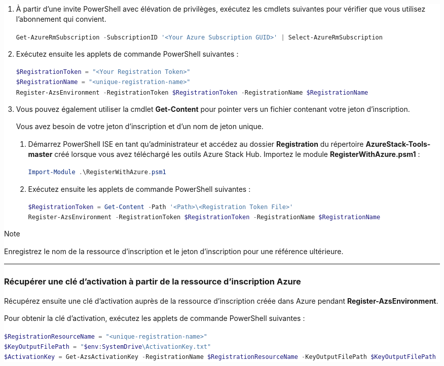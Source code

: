 1. À partir d’une invite PowerShell avec élévation de privilèges, exécutez les cmdlets suivantes pour vérifier que vous utilisez l’abonnement qui convient.

    ```powershell  
    Get-AzureRmSubscription -SubscriptionID '<Your Azure Subscription GUID>' | Select-AzureRmSubscription
    ```

2. Exécutez ensuite les applets de commande PowerShell suivantes :

    ```powershell  
    $RegistrationToken = "<Your Registration Token>"
    $RegistrationName = "<unique-registration-name>"
    Register-AzsEnvironment -RegistrationToken $RegistrationToken -RegistrationName $RegistrationName
    ```

3. Vous pouvez également utiliser la cmdlet **Get-Content** pour pointer vers un fichier contenant votre jeton d’inscription.

   Vous avez besoin de votre jeton d’inscription et d’un nom de jeton unique.

   1. Démarrez PowerShell ISE en tant qu’administrateur et accédez au dossier **Registration** du répertoire **AzureStack-Tools-master** créé lorsque vous avez téléchargé les outils Azure Stack Hub. Importez le module **RegisterWithAzure.psm1** :

      ```powershell  
      Import-Module .\RegisterWithAzure.psm1
      ```

   2. Exécutez ensuite les applets de commande PowerShell suivantes :

      ```powershell  
      $RegistrationToken = Get-Content -Path '<Path>\<Registration Token File>'
      Register-AzsEnvironment -RegistrationToken $RegistrationToken -RegistrationName $RegistrationName
      ```

> [!NOTE]  
> Enregistrez le nom de la ressource d’inscription et le jeton d’inscription pour une référence ultérieure.

---

### <a name="retrieve-an-activation-key-from-azure-registration-resource"></a>Récupérer une clé d’activation à partir de la ressource d’inscription Azure

Récupérez ensuite une clé d’activation auprès de la ressource d’inscription créée dans Azure pendant **Register-AzsEnvironment**.

Pour obtenir la clé d’activation, exécutez les applets de commande PowerShell suivantes :

```PowerShell
$RegistrationResourceName = "<unique-registration-name>"
$KeyOutputFilePath = "$env:SystemDrive\ActivationKey.txt"
$ActivationKey = Get-AzsActivationKey -RegistrationName $RegistrationResourceName -KeyOutputFilePath $KeyOutputFilePath
```
